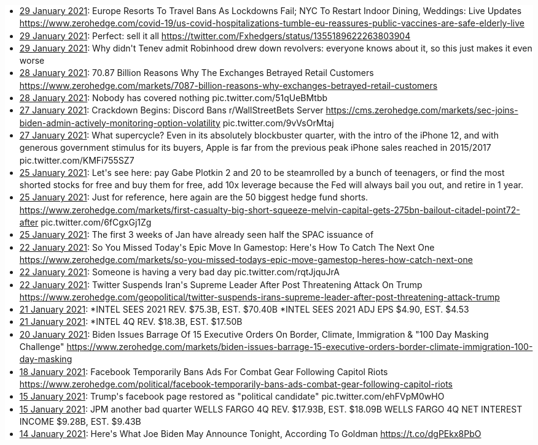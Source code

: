 * [29 January 2021](https://web.archive.org/web/20210129210850/https://twitter.com/zerohedge/status/1355261582771687425): Europe Resorts To Travel Bans As Lockdowns Fail; NYC To Restart Indoor Dining, Weddings: Live Updates https://www.zerohedge.com/covid-19/us-covid-hospitalizations-tumble-eu-reassures-public-vaccines-are-safe-elderly-live
* [29 January 2021](https://web.archive.org/web/20210129162536/https://twitter.com/zerohedge/status/1355190284066447363): Perfect: sell it all https://twitter.com/Fxhedgers/status/1355189622263803904
* [29 January 2021](https://web.archive.org/web/20210129001223/https://twitter.com/zerohedge/status/1354945382309093391): Why didn't Tenev admit Robinhood drew down revolvers: everyone knows about it, so this just makes it even worse
* [28 January 2021](https://web.archive.org/web/20210128191558/https://twitter.com/zerohedge/status/1354870799832854531): 70.87 Billion Reasons Why The Exchanges Betrayed Retail Customers https://www.zerohedge.com/markets/7087-billion-reasons-why-exchanges-betrayed-retail-customers
* [28 January 2021](https://web.archive.org/web/20210128043342/https://twitter.com/zerohedge/status/1354648761780363265): Nobody has covered nothing pic.twitter.com/51qUeBMtbb
* [27 January 2021](https://web.archive.org/web/20210127233607/https://twitter.com/zerohedge/status/1354573893122592770): Crackdown Begins: Discord Bans r/WallStreetBets Server   https://cms.zerohedge.com/markets/sec-joins-biden-admin-actively-monitoring-option-volatility  pic.twitter.com/9vVsOrMtaj
* [27 January 2021](https://web.archive.org/web/20210127215127/https://twitter.com/zerohedge/status/1354547510694522880): What supercycle? Even in its absolutely blockbuster quarter, with the intro of the iPhone 12, and with generous government stimulus for its buyers, Apple is far from the previous peak iPhone sales reached in 2015/2017 pic.twitter.com/KMFi755SZ7
* [25 January 2021](https://web.archive.org/web/20210125202811/https://twitter.com/zerohedge/status/1353801839247028226): Let's see here: pay Gabe Plotkin 2 and 20 to be steamrolled by a bunch of teenagers, or find the most shorted stocks for free and buy them for free, add 10x leverage because the Fed will always bail you out, and retire in 1 year.
* [25 January 2021](https://web.archive.org/web/20210125202133/https://twitter.com/zerohedge/status/1353800121184624640): Just for reference, here again are the 50 biggest hedge fund shorts.    https://www.zerohedge.com/markets/first-casualty-big-short-squeeze-melvin-capital-gets-275bn-bailout-citadel-point72-after  pic.twitter.com/6fCgxGj1Zg
* [25 January 2021](https://web.archive.org/web/20210125013217/https://twitter.com/zerohedge/status/1353515970170662912): The first 3 weeks of Jan have already seen half the SPAC issuance of
* [22 January 2021](https://web.archive.org/web/20210122224409/https://twitter.com/zerohedge/status/1352748786393743362): So You Missed Today's Epic Move In Gamestop: Here's How To Catch The Next One https://www.zerohedge.com/markets/so-you-missed-todays-epic-move-gamestop-heres-how-catch-next-one
* [22 January 2021](https://web.archive.org/web/20210122164039/https://twitter.com/zerohedge/status/1352657312570372099): Someone is having a very bad day pic.twitter.com/rqtJjquJrA
* [22 January 2021](https://web.archive.org/web/20210122145810/https://twitter.com/zerohedge/status/1352631509526732800): Twitter Suspends Iran's Supreme Leader After Post Threatening Attack On Trump https://www.zerohedge.com/geopolitical/twitter-suspends-irans-supreme-leader-after-post-threatening-attack-trump
* [21 January 2021](https://web.archive.org/web/20210121205127/https://twitter.com/zerohedge/status/1352358076104536067): *INTEL SEES 2021 REV. $75.3B, EST. $70.40B *INTEL SEES 2021 ADJ EPS $4.90, EST. $4.53
* [21 January 2021](https://web.archive.org/web/20210121204831/https://twitter.com/zerohedge/status/1352357401794633736): *INTEL 4Q REV. $18.3B, EST. $17.50B
* [20 January 2021](https://web.archive.org/web/20210120134046/https://twitter.com/zerohedge/status/1351887339161866241): Biden Issues Barrage Of 15 Executive Orders On Border, Climate, Immigration & "100 Day Masking Challenge" https://www.zerohedge.com/markets/biden-issues-barrage-15-executive-orders-border-climate-immigration-100-day-masking
* [18 January 2021](https://web.archive.org/web/20210118030053/https://twitter.com/zerohedge/status/1351001506586259456): Facebook Temporarily Bans Ads For Combat Gear Following Capitol Riots  https://www.zerohedge.com/political/facebook-temporarily-bans-ads-combat-gear-following-capitol-riots
* [15 January 2021](https://web.archive.org/web/20210115233126/https://twitter.com/zerohedge/status/1350224003756158976): Trump's facebook page restored as "political candidate" pic.twitter.com/ehFVpM0wHO
* [15 January 2021](https://web.archive.org/web/20210115125154/https://twitter.com/zerohedge/status/1350062965052092418): JPM another bad quarter  WELLS FARGO 4Q REV. $17.93B, EST. $18.09B  WELLS FARGO 4Q NET INTEREST INCOME $9.28B, EST. $9.43B
* [14 January 2021](https://web.archive.org/web/20210114164836/https://twitter.com/zerohedge/status/1349760338363875332): Here's What Joe Biden May Announce Tonight, According To Goldman https://t.co/dgPEkx8PbO